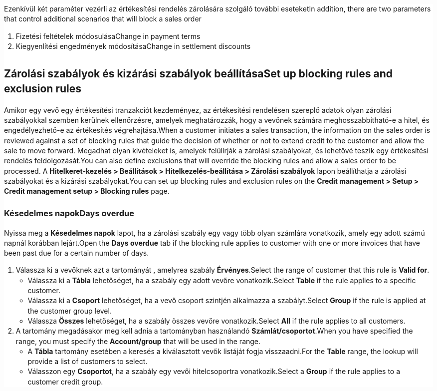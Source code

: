<span data-ttu-id="60ae1-114">Ezenkívül két paraméter vezérli az értékesítési rendelés zárolására szolgáló további eseteket</span><span class="sxs-lookup"><span data-stu-id="60ae1-114">In addition, there are two parameters that control additional scenarios that will block a sales order</span></span>

1. <span data-ttu-id="60ae1-115">Fizetési feltételek módosulása</span><span class="sxs-lookup"><span data-stu-id="60ae1-115">Change in payment terms</span></span>
2. <span data-ttu-id="60ae1-116">Kiegyenlítési engedmények módosítása</span><span class="sxs-lookup"><span data-stu-id="60ae1-116">Change in settlement discounts</span></span>

## <a name="set-up-blocking-rules-and-exclusion-rules"></a><span data-ttu-id="60ae1-117">Zárolási szabályok és kizárási szabályok beállítása</span><span class="sxs-lookup"><span data-stu-id="60ae1-117">Set up blocking rules and exclusion rules</span></span>

<span data-ttu-id="60ae1-118">Amikor egy vevő egy értékesítési tranzakciót kezdeményez, az értékesítési rendelésen szereplő adatok olyan zárolási szabályokkal szemben kerülnek ellenőrzésre, amelyek meghatározzák, hogy a vevőnek számára meghosszabbítható-e a hitel, és engedélyezhető-e az értékesítés végrehajtása.</span><span class="sxs-lookup"><span data-stu-id="60ae1-118">When a customer initiates a sales transaction, the information on the sales order is reviewed against a set of blocking rules that guide the decision of whether or not to extend credit to the customer and allow the sale to move forward.</span></span> <span data-ttu-id="60ae1-119">Megadhat olyan kivételeket is, amelyek felülírják a zárolási szabályokat, és lehetővé teszik egy értékesítési rendelés feldolgozását.</span><span class="sxs-lookup"><span data-stu-id="60ae1-119">You can also define exclusions that will override the blocking rules and allow a sales order to be processed.</span></span> <span data-ttu-id="60ae1-120">A **Hitelkeret-kezelés > Beállítások > Hitelkezelés-beállítása > Zárolási szabályok** lapon beállíthatja a zárolási szabályokat és a kizárási szabályokat.</span><span class="sxs-lookup"><span data-stu-id="60ae1-120">You can set up blocking rules and exclusion rules on the **Credit management > Setup > Credit management setup > Blocking rules** page.</span></span>

### <a name="days-overdue"></a><span data-ttu-id="60ae1-121">Késedelmes napok</span><span class="sxs-lookup"><span data-stu-id="60ae1-121">Days overdue</span></span>

<span data-ttu-id="60ae1-122">Nyissa meg a **Késedelmes napok** lapot, ha a zárolási szabály egy vagy több olyan számlára vonatkozik, amely egy adott számú napnál korábban lejárt.</span><span class="sxs-lookup"><span data-stu-id="60ae1-122">Open the **Days overdue** tab if the blocking rule applies to customer with one or more invoices that have been past due for a certain number of days.</span></span>
1. <span data-ttu-id="60ae1-123">Válassza ki a vevőknek azt a tartományát , amelyrea szabály **Érvényes**.</span><span class="sxs-lookup"><span data-stu-id="60ae1-123">Select the range of customer that this rule is **Valid for**.</span></span>
   - <span data-ttu-id="60ae1-124">Válassza ki a **Tábla** lehetőséget, ha a szabály egy adott vevőre vonatkozik.</span><span class="sxs-lookup"><span data-stu-id="60ae1-124">Select **Table** if the rule applies to a specific customer.</span></span>
   - <span data-ttu-id="60ae1-125">Válassza ki a **Csoport** lehetőséget, ha a vevő csoport szintjén alkalmazza a szabályt.</span><span class="sxs-lookup"><span data-stu-id="60ae1-125">Select **Group** if the rule is applied at the customer group level.</span></span> 
   - <span data-ttu-id="60ae1-126">Válassza **Összes** lehetőséget, ha a szabály összes vevőre vonatkozik.</span><span class="sxs-lookup"><span data-stu-id="60ae1-126">Select **All** if the rule applies to all customers.</span></span>
2. <span data-ttu-id="60ae1-127">A tartomány megadásakor meg kell adnia a tartományban használandó **Számlát/csoportot**.</span><span class="sxs-lookup"><span data-stu-id="60ae1-127">When you have specified the range, you must specify the **Account/group** that will be used in the range.</span></span>
   - <span data-ttu-id="60ae1-128">A **Tábla** tartomány esetében a keresés a kiválasztott vevők listáját fogja visszaadni.</span><span class="sxs-lookup"><span data-stu-id="60ae1-128">For the **Table** range, the lookup will provide a list of customers to select.</span></span> 
   - <span data-ttu-id="60ae1-129">Válasszon egy **Csoportot**, ha a szabály egy vevői hitelcsoportra vonatkozik.</span><span class="sxs-lookup"><span data-stu-id="60ae1-129">Select a **Group** if the rule applies to a customer credit group.</span></span>